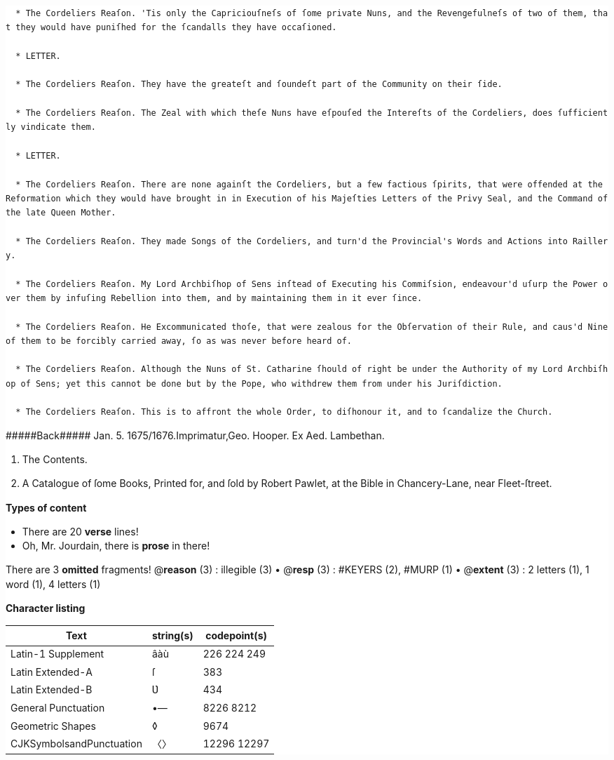       * The Cordeliers Reaſon. 'Tis only the Capriciouſneſs of ſome private Nuns, and the Revengefulneſs of two of them, that they would have puniſhed for the ſcandalls they have occaſioned.

      * LETTER.

      * The Cordeliers Reaſon. They have the greateſt and ſoundeſt part of the Community on their ſide.

      * The Cordeliers Reaſon. The Zeal with which theſe Nuns have eſpouſed the Intereſts of the Cordeliers, does ſufficiently vindicate them.

      * LETTER.

      * The Cordeliers Reaſon. There are none againſt the Cordeliers, but a few factious ſpirits, that were offended at the Reformation which they would have brought in in Execution of his Majeſties Letters of the Privy Seal, and the Command of the late Queen Mother.

      * The Cordeliers Reaſon. They made Songs of the Cordeliers, and turn'd the Provincial's Words and Actions into Raillery.

      * The Cordeliers Reaſon. My Lord Archbiſhop of Sens inſtead of Executing his Commiſsion, endeavour'd uſurp the Power over them by infuſing Rebellion into them, and by maintaining them in it ever ſince.

      * The Cordeliers Reaſon. He Excommunicated thoſe, that were zealous for the Obſervation of their Rule, and caus'd Nine of them to be forcibly carried away, ſo as was never before heard of.

      * The Cordeliers Reaſon. Although the Nuns of St. Catharine ſhould of right be under the Authority of my Lord Archbiſhop of Sens; yet this cannot be done but by the Pope, who withdrew them from under his Juriſdiction.

      * The Cordeliers Reaſon. This is to affront the whole Order, to diſhonour it, and to ſcandalize the Church.

#####Back#####
Jan. 5. 1675/1676.Imprimatur,Geo. Hooper. Ex Aed. Lambethan.
1. The Contents.

1. A Catalogue of ſome Books, Printed for, and ſold by Robert Pawlet, at the Bible in Chancery-Lane, near Fleet-ſtreet.

**Types of content**

  * There are 20 **verse** lines!
  * Oh, Mr. Jourdain, there is **prose** in there!

There are 3 **omitted** fragments! 
 @__reason__ (3) : illegible (3)  •  @__resp__ (3) : #KEYERS (2), #MURP (1)  •  @__extent__ (3) : 2 letters (1), 1 word (1), 4 letters (1)

**Character listing**


|Text|string(s)|codepoint(s)|
|---|---|---|
|Latin-1 Supplement|âàù|226 224 249|
|Latin Extended-A|ſ|383|
|Latin Extended-B|Ʋ|434|
|General Punctuation|•—|8226 8212|
|Geometric Shapes|◊|9674|
|CJKSymbolsandPunctuation|〈〉|12296 12297|
